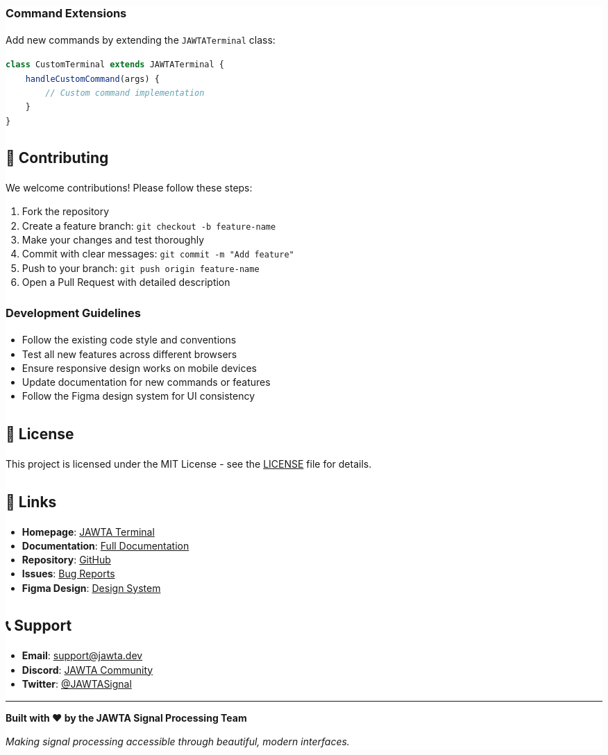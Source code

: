### Command Extensions
Add new commands by extending the `JAWTATerminal` class:
```javascript
class CustomTerminal extends JAWTATerminal {
    handleCustomCommand(args) {
        // Custom command implementation
    }
}
```

## &#x1F91D; Contributing

We welcome contributions! Please follow these steps:

1. Fork the repository
2. Create a feature branch: `git checkout -b feature-name`
3. Make your changes and test thoroughly
4. Commit with clear messages: `git commit -m "Add feature"`
5. Push to your branch: `git push origin feature-name`
6. Open a Pull Request with detailed description

### Development Guidelines
- Follow the existing code style and conventions
- Test all new features across different browsers
- Ensure responsive design works on mobile devices
- Update documentation for new commands or features
- Follow the Figma design system for UI consistency

## &#x1F4C4; License

This project is licensed under the MIT License - see the [LICENSE](../LICENSE) file for details.

## &#x1F517; Links

- **Homepage**: [JAWTA Terminal](https://jawta-signal.github.io/terminal.html)
- **Documentation**: [Full Documentation](https://jawta-signal.github.io/docs)
- **Repository**: [GitHub](https://github.com/jawta/signal-processing)
- **Issues**: [Bug Reports](https://github.com/jawta/signal-processing/issues)
- **Figma Design**: [Design System](https://figma.com/jawta-terminal)

## &#x1F4DE; Support

- **Email**: support@jawta.dev
- **Discord**: [JAWTA Community](https://discord.gg/jawta)
- **Twitter**: [@JAWTASignal](https://twitter.com/JAWTASignal)

---

**Built with &#x2764;&#xFE0F; by the JAWTA Signal Processing Team**

*Making signal processing accessible through beautiful, modern interfaces.*
